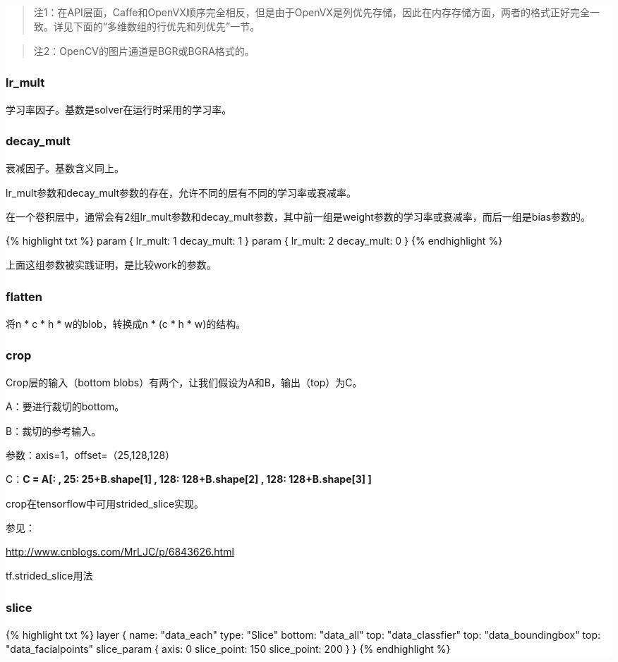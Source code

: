 >注1：在API层面，Caffe和OpenVX顺序完全相反，但是由于OpenVX是列优先存储，因此在内存存储方面，两者的格式正好完全一致。详见下面的“多维数组的行优先和列优先”一节。

>注2：OpenCV的图片通道是BGR或BGRA格式的。

### lr_mult

学习率因子。基数是solver在运行时采用的学习率。

### decay_mult

衰减因子。基数含义同上。

lr_mult参数和decay_mult参数的存在，允许不同的层有不同的学习率或衰减率。

在一个卷积层中，通常会有2组lr_mult参数和decay_mult参数，其中前一组是weight参数的学习率或衰减率，而后一组是bias参数的。

{% highlight txt %}
param {
    lr_mult: 1
    decay_mult: 1
}
param {
    lr_mult: 2
    decay_mult: 0
}
{% endhighlight %}

上面这组参数被实践证明，是比较work的参数。

### flatten

将n * c * h * w的blob，转换成n * (c * h * w)的结构。

### crop

Crop层的输入（bottom blobs）有两个，让我们假设为A和B，输出（top）为C。

A：要进行裁切的bottom。

B：裁切的参考输入。

参数：axis=1，offset=（25,128,128）

C：**C = A[: , 25: 25+B.shape[1] , 128: 128+B.shape[2] , 128: 128+B.shape[3] ]**

crop在tensorflow中可用strided_slice实现。

参见：

http://www.cnblogs.com/MrLJC/p/6843626.html

tf.strided_slice用法

### slice

{% highlight txt %}
layer {
  name: "data_each"
  type: "Slice"
  bottom: "data_all"
  top: "data_classfier"
  top: "data_boundingbox"
  top: "data_facialpoints"
  slice_param {
    axis: 0
    slice_point: 150
    slice_point: 200
  }
}
{% endhighlight %}
